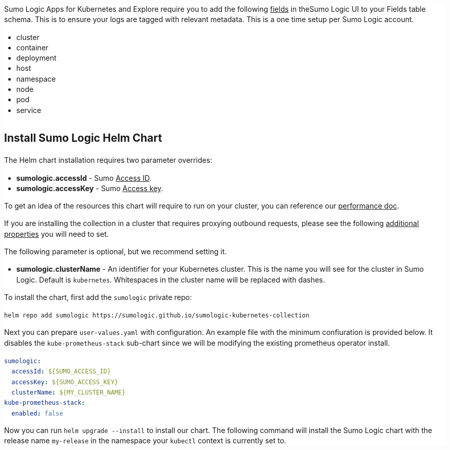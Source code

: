 Sumo Logic Apps for Kubernetes and Explore require you to add the following
[fields](https://help.sumologic.com/docs/manage/fields/#manage-fields) in theSumo Logic UI
to your Fields table schema.
This is to ensure your logs are tagged with relevant metadata.
This is a one time setup per Sumo Logic account.

- cluster
- container
- deployment
- host
- namespace
- node
- pod
- service

## Install Sumo Logic Helm Chart

The Helm chart installation requires two parameter overrides:

- __sumologic.accessId__ - Sumo [Access ID](https://help.sumologic.com/docs/manage/security/access-keys/).
- __sumologic.accessKey__ - Sumo [Access key](https://help.sumologic.com/docs/manage/security/access-keys/).

To get an idea of the resources this chart will require to run on your cluster,
you can reference our [performance doc](performance.md).

If you are installing the collection in a cluster that requires proxying outbound requests,
please see the following [additional properties](installing-behind-proxy.md) you will need to set.

The following parameter is optional, but we recommend setting it.

- __sumologic.clusterName__ - An identifier for your Kubernetes cluster.
  This is the name you will see for the cluster in Sumo Logic. Default is `kubernetes`.
  Whitespaces in the cluster name will be replaced with dashes.

To install the chart, first add the `sumologic` private repo:

```bash
helm repo add sumologic https://sumologic.github.io/sumologic-kubernetes-collection
```

Next you can prepare `user-values.yaml` with configuration.
An example file with the minimum confiuration is provided below.
It disables the `kube-prometheus-stack` sub-chart since
we will be modifying the existing prometheus operator install.

```yaml
sumologic:
  accessId: ${SUMO_ACCESS_ID}
  accessKey: ${SUMO_ACCESS_KEY}
  clusterName: ${MY_CLUSTER_NAME}
kube-prometheus-stack:
  enabled: false
```

Now you can run `helm upgrade --install` to install our chart.
The following command will install the Sumo Logic chart with the release name `my-release`
in the namespace your `kubectl` context is currently set to.
